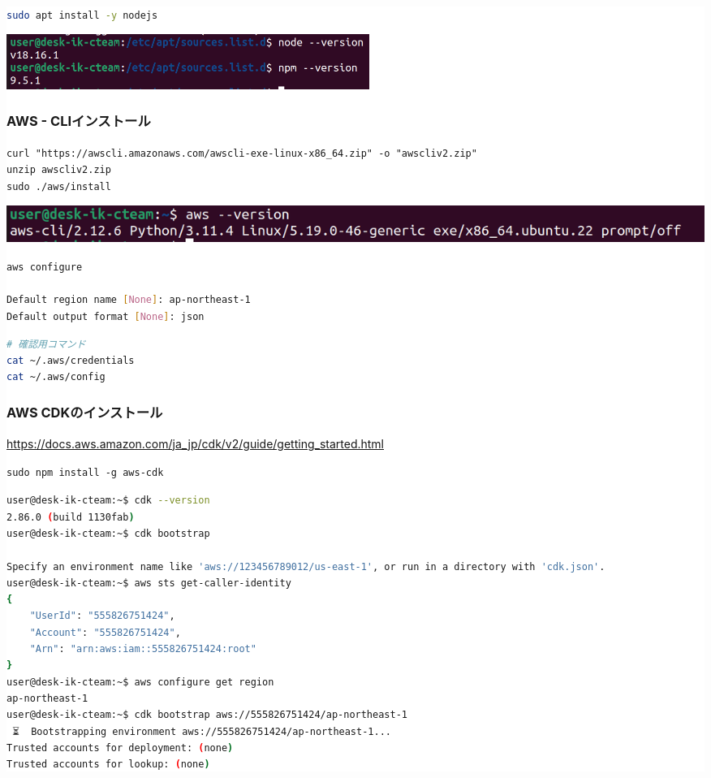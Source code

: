 
```bash
sudo apt install -y nodejs
```

<img src="./img/softetherVPN検証環境構築/image-20230705115220038.png" alt="image-20230705115220038" style="zoom:50%;" />



### AWS - CLIインストール

```
curl "https://awscli.amazonaws.com/awscli-exe-linux-x86_64.zip" -o "awscliv2.zip"
unzip awscliv2.zip
sudo ./aws/install
```

![image-20230705115627270](./img/softetherVPN検証環境構築/image-20230705115627270.png)

```bash
aws configure

Default region name [None]: ap-northeast-1
Default output format [None]: json
```

```bash
# 確認用コマンド
cat ~/.aws/credentials
cat ~/.aws/config
```



### AWS CDKのインストール

https://docs.aws.amazon.com/ja_jp/cdk/v2/guide/getting_started.html

```
sudo npm install -g aws-cdk
```

```bash
user@desk-ik-cteam:~$ cdk --version
2.86.0 (build 1130fab)
user@desk-ik-cteam:~$ cdk bootstrap

Specify an environment name like 'aws://123456789012/us-east-1', or run in a directory with 'cdk.json'.
user@desk-ik-cteam:~$ aws sts get-caller-identity
{
    "UserId": "555826751424",
    "Account": "555826751424",
    "Arn": "arn:aws:iam::555826751424:root"
}
user@desk-ik-cteam:~$ aws configure get region
ap-northeast-1
user@desk-ik-cteam:~$ cdk bootstrap aws://555826751424/ap-northeast-1
 ⏳  Bootstrapping environment aws://555826751424/ap-northeast-1...
Trusted accounts for deployment: (none)
Trusted accounts for lookup: (none)
```